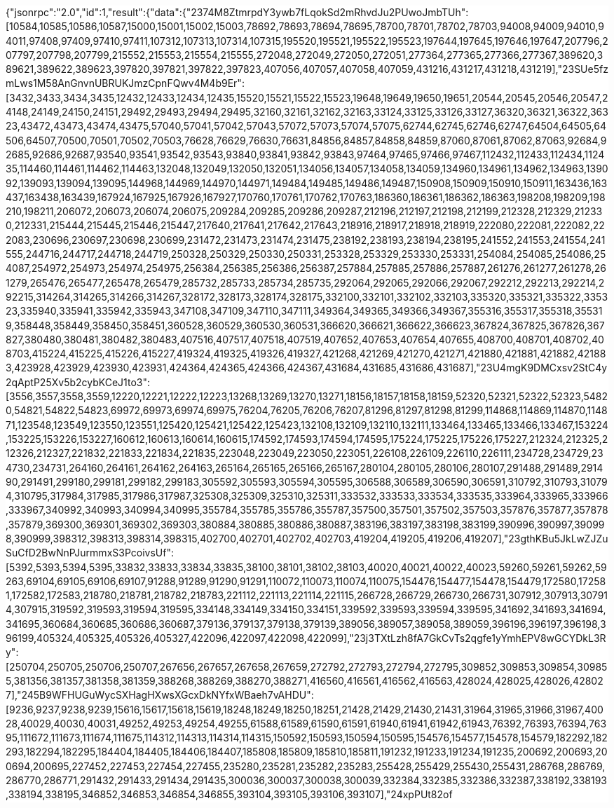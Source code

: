 {"jsonrpc":"2.0","id":1,"result":{"data":{"2374M8ZtmrpdY3ywb7fLqokSd2mRhvdJu2PUwoJmbTUh":[10584,10585,10586,10587,15000,15001,15002,15003,78692,78693,78694,78695,78700,78701,78702,78703,94008,94009,94010,94011,97408,97409,97410,97411,107312,107313,107314,107315,195520,195521,195522,195523,197644,197645,197646,197647,207796,207797,207798,207799,215552,215553,215554,215555,272048,272049,272050,272051,277364,277365,277366,277367,389620,389621,389622,389623,397820,397821,397822,397823,407056,407057,407058,407059,431216,431217,431218,431219],"23SUe5fzmLws1M58AnGnvnUBRUKJmzCpnFQwv4M4b9Er":[3432,3433,3434,3435,12432,12433,12434,12435,15520,15521,15522,15523,19648,19649,19650,19651,20544,20545,20546,20547,24148,24149,24150,24151,29492,29493,29494,29495,32160,32161,32162,32163,33124,33125,33126,33127,36320,36321,36322,36323,43472,43473,43474,43475,57040,57041,57042,57043,57072,57073,57074,57075,62744,62745,62746,62747,64504,64505,64506,64507,70500,70501,70502,70503,76628,76629,76630,76631,84856,84857,84858,84859,87060,87061,87062,87063,92684,92685,92686,92687,93540,93541,93542,93543,93840,93841,93842,93843,97464,97465,97466,97467,112432,112433,112434,112435,114460,114461,114462,114463,132048,132049,132050,132051,134056,134057,134058,134059,134960,134961,134962,134963,139092,139093,139094,139095,144968,144969,144970,144971,149484,149485,149486,149487,150908,150909,150910,150911,163436,163437,163438,163439,167924,167925,167926,167927,170760,170761,170762,170763,186360,186361,186362,186363,198208,198209,198210,198211,206072,206073,206074,206075,209284,209285,209286,209287,212196,212197,212198,212199,212328,212329,212330,212331,215444,215445,215446,215447,217640,217641,217642,217643,218916,218917,218918,218919,222080,222081,222082,222083,230696,230697,230698,230699,231472,231473,231474,231475,238192,238193,238194,238195,241552,241553,241554,241555,244716,244717,244718,244719,250328,250329,250330,250331,253328,253329,253330,253331,254084,254085,254086,254087,254972,254973,254974,254975,256384,256385,256386,256387,257884,257885,257886,257887,261276,261277,261278,261279,265476,265477,265478,265479,285732,285733,285734,285735,292064,292065,292066,292067,292212,292213,292214,292215,314264,314265,314266,314267,328172,328173,328174,328175,332100,332101,332102,332103,335320,335321,335322,335323,335940,335941,335942,335943,347108,347109,347110,347111,349364,349365,349366,349367,355316,355317,355318,355319,358448,358449,358450,358451,360528,360529,360530,360531,366620,366621,366622,366623,367824,367825,367826,367827,380480,380481,380482,380483,407516,407517,407518,407519,407652,407653,407654,407655,408700,408701,408702,408703,415224,415225,415226,415227,419324,419325,419326,419327,421268,421269,421270,421271,421880,421881,421882,421883,423928,423929,423930,423931,424364,424365,424366,424367,431684,431685,431686,431687],"23U4mgK9DMCxsv2StC4y2qAptP25Xv5b2cybKCeJ1to3":[3556,3557,3558,3559,12220,12221,12222,12223,13268,13269,13270,13271,18156,18157,18158,18159,52320,52321,52322,52323,54820,54821,54822,54823,69972,69973,69974,69975,76204,76205,76206,76207,81296,81297,81298,81299,114868,114869,114870,114871,123548,123549,123550,123551,125420,125421,125422,125423,132108,132109,132110,132111,133464,133465,133466,133467,153224,153225,153226,153227,160612,160613,160614,160615,174592,174593,174594,174595,175224,175225,175226,175227,212324,212325,212326,212327,221832,221833,221834,221835,223048,223049,223050,223051,226108,226109,226110,226111,234728,234729,234730,234731,264160,264161,264162,264163,265164,265165,265166,265167,280104,280105,280106,280107,291488,291489,291490,291491,299180,299181,299182,299183,305592,305593,305594,305595,306588,306589,306590,306591,310792,310793,310794,310795,317984,317985,317986,317987,325308,325309,325310,325311,333532,333533,333534,333535,333964,333965,333966,333967,340992,340993,340994,340995,355784,355785,355786,355787,357500,357501,357502,357503,357876,357877,357878,357879,369300,369301,369302,369303,380884,380885,380886,380887,383196,383197,383198,383199,390996,390997,390998,390999,398312,398313,398314,398315,402700,402701,402702,402703,419204,419205,419206,419207],"23gthKBu5JkLwZJZuSuCfD2BwNnPJurmmxS3PcoivsUf":[5392,5393,5394,5395,33832,33833,33834,33835,38100,38101,38102,38103,40020,40021,40022,40023,59260,59261,59262,59263,69104,69105,69106,69107,91288,91289,91290,91291,110072,110073,110074,110075,154476,154477,154478,154479,172580,172581,172582,172583,218780,218781,218782,218783,221112,221113,221114,221115,266728,266729,266730,266731,307912,307913,307914,307915,319592,319593,319594,319595,334148,334149,334150,334151,339592,339593,339594,339595,341692,341693,341694,341695,360684,360685,360686,360687,379136,379137,379138,379139,389056,389057,389058,389059,396196,396197,396198,396199,405324,405325,405326,405327,422096,422097,422098,422099],"23j3TXtLzh8fA7GkCvTs2qgfe1yYmhEPV8wGCYDkL3Ry":[250704,250705,250706,250707,267656,267657,267658,267659,272792,272793,272794,272795,309852,309853,309854,309855,381356,381357,381358,381359,388268,388269,388270,388271,416560,416561,416562,416563,428024,428025,428026,428027],"245B9WFHUGuWycSXHagHXwsXGcxDkNYfxWBaeh7vAHDU":[9236,9237,9238,9239,15616,15617,15618,15619,18248,18249,18250,18251,21428,21429,21430,21431,31964,31965,31966,31967,40028,40029,40030,40031,49252,49253,49254,49255,61588,61589,61590,61591,61940,61941,61942,61943,76392,76393,76394,76395,111672,111673,111674,111675,114312,114313,114314,114315,150592,150593,150594,150595,154576,154577,154578,154579,182292,182293,182294,182295,184404,184405,184406,184407,185808,185809,185810,185811,191232,191233,191234,191235,200692,200693,200694,200695,227452,227453,227454,227455,235280,235281,235282,235283,255428,255429,255430,255431,286768,286769,286770,286771,291432,291433,291434,291435,300036,300037,300038,300039,332384,332385,332386,332387,338192,338193,338194,338195,346852,346853,346854,346855,393104,393105,393106,393107],"24xpPUt82of
